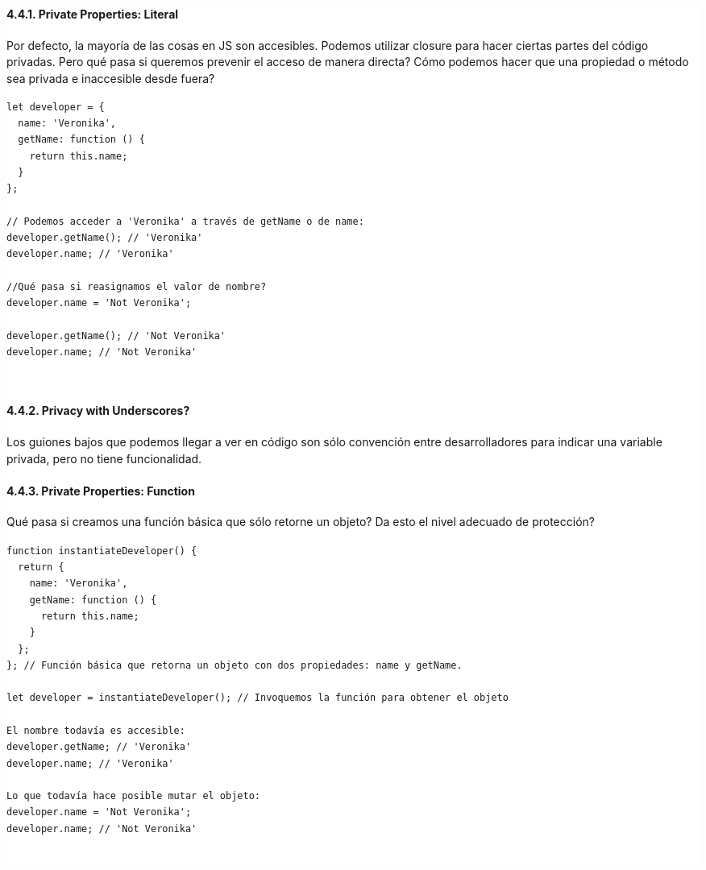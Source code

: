   #### 4.4.1. Private Properties: Literal
  Por defecto, la mayoría de las cosas en JS son accesibles. Podemos utilizar closure para hacer ciertas partes del código privadas. Pero qué pasa si queremos prevenir el acceso de manera directa? Cómo podemos hacer que una propiedad o método sea privada e inaccesible desde fuera? 

  ```
  let developer = {
    name: 'Veronika',
    getName: function () {
      return this.name;
    }
  };

  // Podemos acceder a 'Veronika' a través de getName o de name:
  developer.getName(); // 'Veronika'
  developer.name; // 'Veronika'

  //Qué pasa si reasignamos el valor de nombre?
  developer.name = 'Not Veronika';

  developer.getName(); // 'Not Veronika'
  developer.name; // 'Not Veronika'
  ```
  <br/>

  #### 4.4.2. Privacy with Underscores?
  Los guiones bajos que podemos llegar a ver en código son sólo convención entre desarrolladores para indicar una variable privada, pero no tiene funcionalidad.

  #### 4.4.3. Private Properties: Function
  Qué pasa si creamos una función básica que sólo retorne un objeto? Da esto el nivel adecuado de protección?

  ```
  function instantiateDeveloper() {
    return {
      name: 'Veronika',
      getName: function () {
        return this.name;
      }
    };
  }; // Función básica que retorna un objeto con dos propiedades: name y getName.

  let developer = instantiateDeveloper(); // Invoquemos la función para obtener el objeto

  El nombre todavía es accesible:
  developer.getName; // 'Veronika'
  developer.name; // 'Veronika'

  Lo que todavía hace posible mutar el objeto:
  developer.name = 'Not Veronika';
  developer.name; // 'Not Veronika'
  ```
  <br/>
